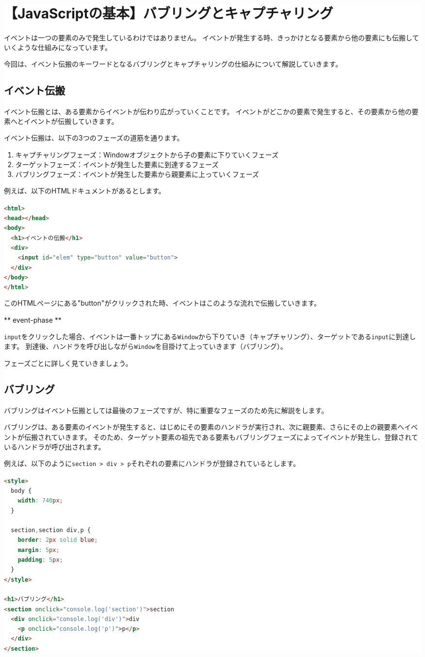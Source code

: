 # 【JavaScriptの基本】バブリングとキャプチャリング

イベントは一つの要素のみで発生しているわけではありません。
イベントが発生する時、きっかけとなる要素から他の要素にも伝搬していくような仕組みになっています。

今回は、イベント伝搬のキーワードとなるバブリングとキャプチャリングの仕組みについて解説していきます。

## イベント伝搬
イベント伝搬とは、ある要素からイベントが伝わり広がっていくことです。
イベントがどこかの要素で発生すると、その要素から他の要素へとイベントが伝搬していきます。

イベント伝搬は、以下の3つのフェーズの道筋を通ります。

1. キャプチャリングフェーズ：Windowオブジェクトから子の要素に下りていくフェーズ
2. ターゲットフェーズ：イベントが発生した要素に到達するフェーズ
3. バブリングフェーズ：イベントが発生した要素から親要素に上っていくフェーズ

例えば、以下のHTMLドキュメントがあるとします。
```html
<html>
<head></head>
<body>
  <h1>イベントの伝搬</h1>
  <div>
    <input id="elem" type="button" value="button">
  </div>
</body>
</html>
```
このHTMLページにある"button"がクリックされた時、イベントはこのような流れで伝搬していきます。

** event-phase **

```input```をクリックした場合、イベントは一番トップにある```Window```から下りていき（キャプチャリング）、ターゲットである```input```に到達します。
到達後、ハンドラを呼び出しながら```Window```を目掛けて上っていきます（バブリング）。

フェーズごとに詳しく見ていきましょう。

## バブリング
バブリングはイベント伝搬としては最後のフェーズですが、特に重要なフェーズのため先に解説をします。

バブリングは、ある要素のイベントが発生すると、はじめにその要素のハンドラが実行され、次に親要素、さらにその上の親要素へイベントが伝搬されていきます。
そのため、ターゲット要素の祖先である要素もバブリングフェーズによってイベントが発生し、登録されているハンドラが呼び出されます。

例えば、以下のように```section > div > p```それぞれの要素にハンドラが登録されているとします。
```html
<style>
  body {
    width: 740px;
  }

  section,section div,p {
    border: 2px solid blue;
    margin: 5px;
    padding: 5px;
  }
</style>

<h1>バブリング</h1>
<section onclick="console.log('section')">section
  <div onclick="console.log('div')">div
    <p onclick="console.log('p')">p</p>
  </div>
</section>
 ```
